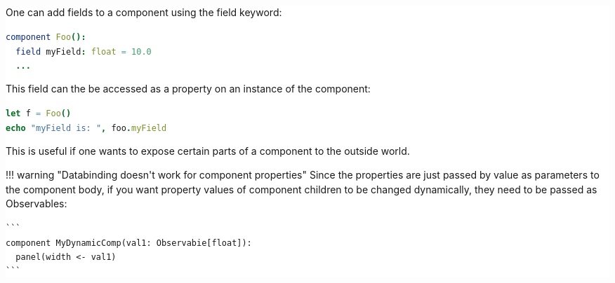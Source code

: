 One can add fields to a component using the field keyword:

```nim
component Foo():
  field myField: float = 10.0
  ...
```

This field can the be accessed as a property on an instance of the component:

```nim
let f = Foo()
echo "myField is: ", foo.myField
```

This is useful if one wants to expose certain parts of a component to the outside world.

!!! warning "Databinding doesn't work for component properties"
    Since the properties are just passed by value as parameters to the component body, if you want property values of component children to be changed dynamically, they need to be passed as Observables:

    ```
    component MyDynamicComp(val1: Observabie[float]):
      panel(width <- val1)
    ```
